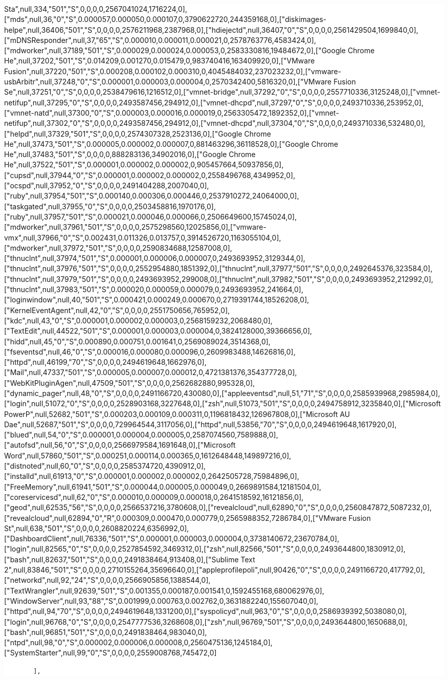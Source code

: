 Sta\",null,334,\"501\",\"S\",0,0,0,0,2567041024,1716224,0],[\"mds\",null,36,\"0\",\"S\",0.000057,0.000050,0.000107,0,3790622720,244359168,0],[\"diskimages-helpe\",null,36406,\"501\",\"S\",0,0,0,0,2576211968,2387968,0],[\"hdiejectd\",null,36407,\"0\",\"S\",0,0,0,0,2561429504,1699840,0],[\"mDNSResponder\",null,37,\"65\",\"S\",0.000010,0.000011,0.000021,0,2578763776,4583424,0],[\"mdworker\",null,37189,\"501\",\"S\",0.000029,0.000024,0.000053,0,2583330816,19484672,0],[\"Google Chrome He\",null,37202,\"501\",\"S\",0.014209,0.001270,0.015479,0,983740416,163409920,0],[\"VMware Fusion\",null,37220,\"501\",\"S\",0.000208,0.000102,0.000310,0,4045484032,237023232,0],[\"vmware-usbArbitr\",null,37248,\"0\",\"S\",0.000001,0.000003,0.000004,0,2570342400,5816320,0],[\"VMware Fusion Se\",null,37251,\"0\",\"S\",0,0,0,0,2538479616,1216512,0],[\"vmnet-bridge\",null,37292,\"0\",\"S\",0,0,0,0,2557710336,3125248,0],[\"vmnet-netifup\",null,37295,\"0\",\"S\",0,0,0,0,2493587456,294912,0],[\"vmnet-dhcpd\",null,37297,\"0\",\"S\",0,0,0,0,2493710336,253952,0],[\"vmnet-natd\",null,37300,\"0\",\"S\",0.000003,0.000016,0.000019,0,2563305472,1892352,0],[\"vmnet-netifup\",null,37302,\"0\",\"S\",0,0,0,0,2493587456,294912,0],[\"vmnet-dhcpd\",null,37304,\"0\",\"S\",0,0,0,0,2493710336,532480,0],[\"helpd\",null,37329,\"501\",\"S\",0,0,0,0,2574307328,2523136,0],[\"Google Chrome He\",null,37473,\"501\",\"S\",0.000005,0.000002,0.000007,0,881463296,36118528,0],[\"Google Chrome He\",null,37483,\"501\",\"S\",0,0,0,0,888283136,34902016,0],[\"Google Chrome He\",null,37522,\"501\",\"S\",0.000001,0.000002,0.000002,0,905457664,50937856,0],[\"cupsd\",null,37944,\"0\",\"S\",0.000001,0.000002,0.000002,0,2558496768,4349952,0],[\"ocspd\",null,37952,\"0\",\"S\",0,0,0,0,2491404288,2007040,0],[\"ruby\",null,37954,\"501\",\"S\",0.000140,0.000306,0.000446,0,2537910272,24064000,0],[\"taskgated\",null,37955,\"0\",\"S\",0,0,0,0,2503458816,1970176,0],[\"ruby\",null,37957,\"501\",\"S\",0.000021,0.000046,0.000066,0,2506649600,15745024,0],[\"mdworker\",null,37961,\"501\",\"S\",0,0,0,0,2575298560,12025856,0],[\"vmware-vmx\",null,37966,\"0\",\"S\",0.002431,0.011326,0.013757,0,3914526720,1163055104,0],[\"mdworker\",null,37972,\"501\",\"S\",0,0,0,0,2590834688,12587008,0],[\"thnuclnt\",null,37974,\"501\",\"S\",0.000001,0.000006,0.000007,0,2493693952,3129344,0],[\"thnuclnt\",null,37976,\"501\",\"S\",0,0,0,0,2552954880,1851392,0],[\"thnuclnt\",null,37977,\"501\",\"S\",0,0,0,0,2492645376,323584,0],[\"thnuclnt\",null,37979,\"501\",\"S\",0,0,0,0,2493693952,299008,0],[\"thnuclnt\",null,37982,\"501\",\"S\",0,0,0,0,2493693952,212992,0],[\"thnuclnt\",null,37983,\"501\",\"S\",0.000020,0.000059,0.000079,0,2493693952,241664,0],[\"loginwindow\",null,40,\"501\",\"S\",0.000421,0.000249,0.000670,0,2719391744,18526208,0],[\"KernelEventAgent\",null,42,\"0\",\"S\",0,0,0,0,2551750656,765952,0],[\"kdc\",null,43,\"0\",\"S\",0.000001,0.000002,0.000003,0,2568159232,2068480,0],[\"TextEdit\",null,44522,\"501\",\"S\",0.000001,0.000003,0.000004,0,3824128000,39366656,0],[\"hidd\",null,45,\"0\",\"S\",0.000890,0.000751,0.001641,0,2569089024,3514368,0],[\"fseventsd\",null,46,\"0\",\"S\",0.000016,0.000080,0.000096,0,2609983488,14626816,0],[\"httpd\",null,46199,\"70\",\"S\",0,0,0,0,2494619648,1662976,0],[\"Mail\",null,47337,\"501\",\"S\",0.000005,0.000007,0.000012,0,4721381376,354377728,0],[\"WebKitPluginAgen\",null,47509,\"501\",\"S\",0,0,0,0,2562682880,995328,0],[\"dynamic_pager\",null,48,\"0\",\"S\",0,0,0,0,2491166720,430080,0],[\"appleeventsd\",null,51,\"71\",\"S\",0,0,0,0,2585939968,2985984,0],[\"login\",null,51072,\"0\",\"S\",0,0,0,0,2528903168,3227648,0],[\"zsh\",null,51073,\"501\",\"S\",0,0,0,0,2494758912,3235840,0],[\"Microsoft PowerP\",null,52682,\"501\",\"S\",0.000203,0.000109,0.000311,0,1196818432,126967808,0],[\"Microsoft AU Dae\",null,52687,\"501\",\"S\",0,0,0,0,729964544,3117056,0],[\"httpd\",null,53856,\"70\",\"S\",0,0,0,0,2494619648,1617920,0],[\"blued\",null,54,\"0\",\"S\",0.000001,0.000004,0.000005,0,2587074560,7589888,0],[\"autofsd\",null,56,\"0\",\"S\",0,0,0,0,2566979584,1691648,0],[\"Microsoft Word\",null,57860,\"501\",\"S\",0.000251,0.000114,0.000365,0,1612648448,149897216,0],[\"distnoted\",null,60,\"0\",\"S\",0,0,0,0,2585374720,4390912,0],[\"installd\",null,61913,\"0\",\"S\",0.000001,0.000002,0.000002,0,2642505728,75984896,0],[\"FreeMemory\",null,61941,\"501\",\"S\",0.000044,0.000005,0.000049,0,2669891584,12181504,0],[\"coreservicesd\",null,62,\"0\",\"S\",0.000010,0.000009,0.000018,0,2641518592,16121856,0],[\"geod\",null,62535,\"56\",\"S\",0,0,0,0,2566537216,3780608,0],[\"revealcloud\",null,62890,\"0\",\"S\",0,0,0,0,2560847872,5087232,0],[\"revealcloud\",null,62894,\"0\",\"R\",0.000309,0.000470,0.000779,0,2565988352,7286784,0],[\"VMware Fusion St\",null,638,\"501\",\"S\",0,0,0,0,2608820224,6356992,0],[\"DashboardClient\",null,76336,\"501\",\"S\",0.000001,0.000003,0.000004,0,3738140672,23670784,0],[\"login\",null,82565,\"0\",\"S\",0,0,0,0,2527854592,3469312,0],[\"zsh\",null,82566,\"501\",\"S\",0,0,0,0,2493644800,1830912,0],[\"bash\",null,82637,\"501\",\"S\",0,0,0,0,2491838464,913408,0],[\"Sublime Text
2\",null,83846,\"501\",\"S\",0,0,0,0,2710155264,35696640,0],[\"appleprofilepoli\",null,90426,\"0\",\"S\",0,0,0,0,2491166720,417792,0],[\"networkd\",null,92,\"24\",\"S\",0,0,0,0,2566905856,1388544,0],[\"TextWrangler\",null,92639,\"501\",\"S\",0.001355,0.000187,0.001541,0,1592455168,680062976,0],[\"WindowServer\",null,93,\"88\",\"S\",0.001999,0.000763,0.002762,0,3631882240,155607040,0],[\"httpd\",null,94,\"70\",\"S\",0,0,0,0,2494619648,1331200,0],[\"syspolicyd\",null,963,\"0\",\"S\",0,0,0,0,2586939392,5038080,0],[\"login\",null,96768,\"0\",\"S\",0,0,0,0,2547777536,3268608,0],[\"zsh\",null,96769,\"501\",\"S\",0,0,0,0,2493644800,1650688,0],[\"bash\",null,96851,\"501\",\"S\",0,0,0,0,2491838464,983040,0],[\"ntpd\",null,98,\"0\",\"S\",0.000002,0.000006,0.000008,0,2560475136,1245184,0],[\"SystemStarter\",null,99,\"0\",\"S\",0,0,0,0,2559008768,745472,0]
            
            ],